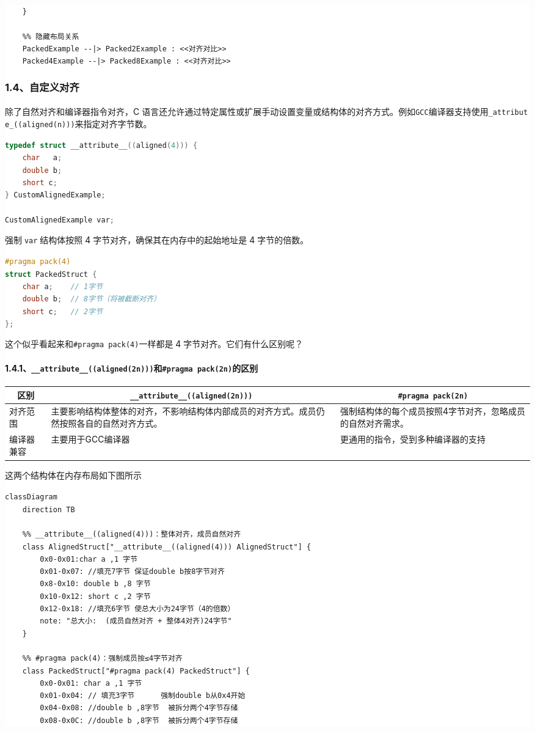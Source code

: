 ```mermaid
    }
    
    %% 隐藏布局关系
    PackedExample --|> Packed2Example : <<对齐对比>>
    Packed4Example --|> Packed8Example : <<对齐对比>>

```

### 1.4、自定义对齐

除了自然对齐和编译器指令对齐，C 语言还允许通过特定属性或扩展手动设置变量或结构体的对齐方式。例如`GCC`编译器支持使用`_attribute_((aligned(n)))`来指定对齐字节数。

```c
typedef struct __attribute__((aligned(4))) {
    char   a;
    double b;  
    short c;   
} CustomAlignedExample;

CustomAlignedExample var;
```
强制 `var` 结构体按照 4 字节对齐，确保其在内存中的起始地址是 4 字节的倍数。

```c
#pragma pack(4)
struct PackedStruct {
    char a;    // 1字节
    double b;  // 8字节（将被截断对齐）
    short c;   // 2字节
};
```

这个似乎看起来和`#pragma pack(4)`一样都是 4 字节对齐。它们有什么区别呢？

#### 1.4.1、`__attribute__((aligned(2n)))`和`#pragma pack(2n)`的区别

|区别|`__attribute__((aligned(2n)))`|`#pragma pack(2n)`|
|-|-|-|
|对齐范围|主要影响结构体整体的对齐，不影响结构体内部成员的对齐方式。成员仍然按照各自的自然对齐方式。|强制结构体的每个成员按照4字节对齐，忽略成员的自然对齐需求。|
|编译器兼容|主要用于GCC编译器|更通用的指令，受到多种编译器的支持|


这两个结构体在内存布局如下图所示

```mermaid
classDiagram
    direction TB

    %% __attribute__((aligned(4)))：整体对齐，成员自然对齐
    class AlignedStruct["__attribute__((aligned(4))) AlignedStruct"] {
        0x0-0x01:char a ,1 字节
        0x01-0x07: //填充7字节 保证double b按8字节对齐
        0x8-0x10: double b ,8 字节
        0x10-0x12: short c ,2 字节
        0x12-0x18: //填充6字节 使总大小为24字节（4的倍数）
        note: "总大小:  (成员自然对齐 + 整体4对齐)24字节"
    }

    %% #pragma pack(4)：强制成员按≤4字节对齐
    class PackedStruct["#pragma pack(4) PackedStruct"] {
        0x0-0x01: char a ,1 字节
        0x01-0x04: // 填充3字节      强制double b从0x4开始
        0x04-0x08: //double b ,8字节  被拆分两个4字节存储
        0x08-0x0C: //double b ,8字节  被拆分两个4字节存储
```